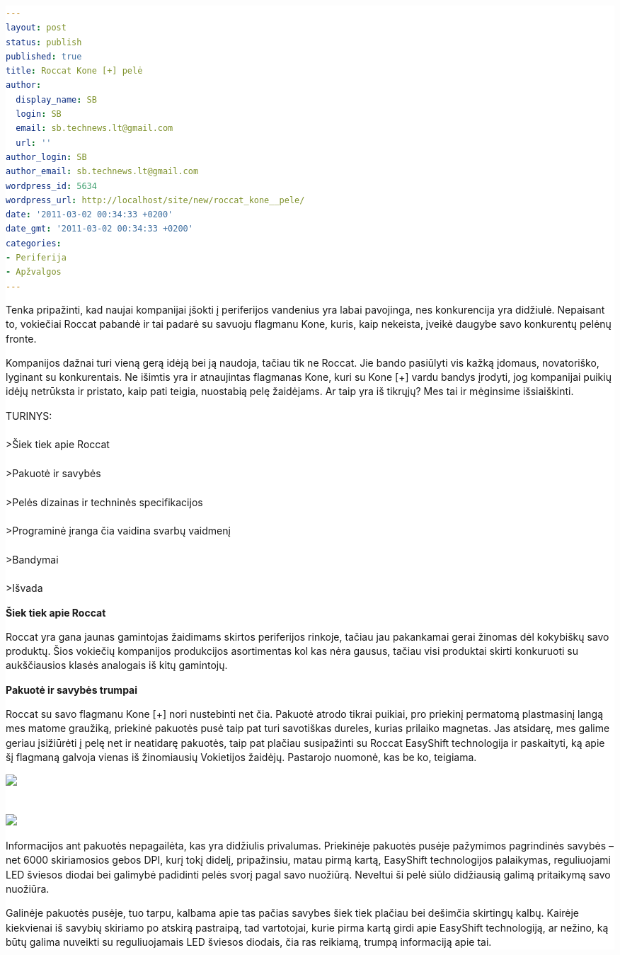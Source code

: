 ```yaml
---
layout: post
status: publish
published: true
title: Roccat Kone [+] pelė
author:
  display_name: SB
  login: SB
  email: sb.technews.lt@gmail.com
  url: ''
author_login: SB
author_email: sb.technews.lt@gmail.com
wordpress_id: 5634
wordpress_url: http://localhost/site/new/roccat_kone__pele/
date: '2011-03-02 00:34:33 +0200'
date_gmt: '2011-03-02 00:34:33 +0200'
categories:
- Periferija
- Apžvalgos
---
```

<p>Tenka pripažinti, kad naujai kompanijai įšokti į periferijos vandenius yra labai pavojinga, nes konkurencija yra didžiulė. Nepaisant to, vokiečiai Roccat pabandė ir tai padarė su savuoju flagmanu Kone, kuris, kaip nekeista, įveikė daugybe savo konkurentų pelėnų fronte. </p>
<p>Kompanijos dažnai turi vieną gerą idėją bei ją naudoja, tačiau tik ne Roccat. Jie bando pasiūlyti vis kažką įdomaus, novatoriško, lyginant su konkurentais. Ne išimtis yra ir atnaujintas flagmanas Kone, kuri su Kone [+] vardu bandys įrodyti, jog kompanijai puikių idėjų netrūksta ir pristato, kaip pati teigia, nuostabią pelę žaidėjams. Ar taip yra iš tikrųjų? Mes tai ir mėginsime išsiaiškinti.</p>
<p>TURINYS:<br />
<br />>Šiek tiek apie Roccat<br />
<br />>Pakuotė ir savybės<br />
<br />>Pelės dizainas ir techninės specifikacijos<br />
<br />>Programinė įranga čia vaidina svarbų vaidmenį<br />
<br />>Bandymai<br />
<br />>Išvada</p>
<p><b>Šiek tiek apie Roccat</b></p>
<p>Roccat yra gana jaunas gamintojas žaidimams skirtos periferijos rinkoje, tačiau jau pakankamai gerai žinomas dėl kokybiškų savo produktų. Šios vokiečių kompanijos produkcijos asortimentas kol kas nėra gausus, tačiau visi produktai skirti konkuruoti su aukščiausios klasės analogais iš kitų gamintojų.</p>
<p><b>Pakuotė ir savybės trumpai</b></p>
<p>Roccat su savo flagmanu Kone [+] nori nustebinti net čia. Pakuotė atrodo tikrai puikiai, pro priekinį permatomą plastmasinį langą mes matome graužiką, priekinė pakuotės pusė taip pat turi savotiškas dureles, kurias prilaiko magnetas. Jas atsidarę, mes galime geriau įsižiūrėti į pelę net ir neatidarę pakuotės, taip pat plačiau susipažinti su Roccat EasyShift technologija ir paskaityti, ką apie šį flagmaną galvoja vienas iš žinomiausių Vokietijos žaidėjų. Pastarojo nuomonė, kas be ko, teigiama.</p>
<p><a class="ns" href="http://sb.technews.lt/Roccat%20Kone%20Plus/Dideles/2.jpg">
<div class="imgright"><img src="http://sb.technews.lt/Roccat%20Kone%20Plus/Mazos/2.jpg"  /></div>
<p></a><a class="ns" href="http://sb.technews.lt/Roccat%20Kone%20Plus/Dideles/1.jpg"><br /><img src="http://sb.technews.lt/Roccat%20Kone%20Plus/Mazos/1.jpg" /><br /></a></p>
<p>Informacijos ant pakuotės nepagailėta, kas yra didžiulis privalumas. Priekinėje pakuotės pusėje pažymimos pagrindinės savybės – net 6000 skiriamosios gebos DPI, kurį tokį didelį, pripažinsiu, matau pirmą kartą, EasyShift technologijos palaikymas, reguliuojami LED šviesos diodai bei galimybė padidinti pelės svorį pagal savo nuožiūrą. Neveltui ši pelė siūlo didžiausią galimą pritaikymą savo nuožiūra.</p>
<p>Galinėje pakuotės pusėje, tuo tarpu, kalbama apie tas pačias savybes šiek tiek plačiau bei dešimčia skirtingų kalbų. Kairėje kiekvienai iš savybių skiriamo po atskirą pastraipą, tad vartotojai, kurie pirma kartą girdi apie EasyShift technologiją, ar nežino, ką būtų galima nuveikti su reguliuojamais LED šviesos diodais, čia ras reikiamą, trumpą informaciją apie tai.</p>
<p><a class="ns" href="http://sb.technews.lt/Roccat%20Kone%20Plus/Dideles/4.jpg">
